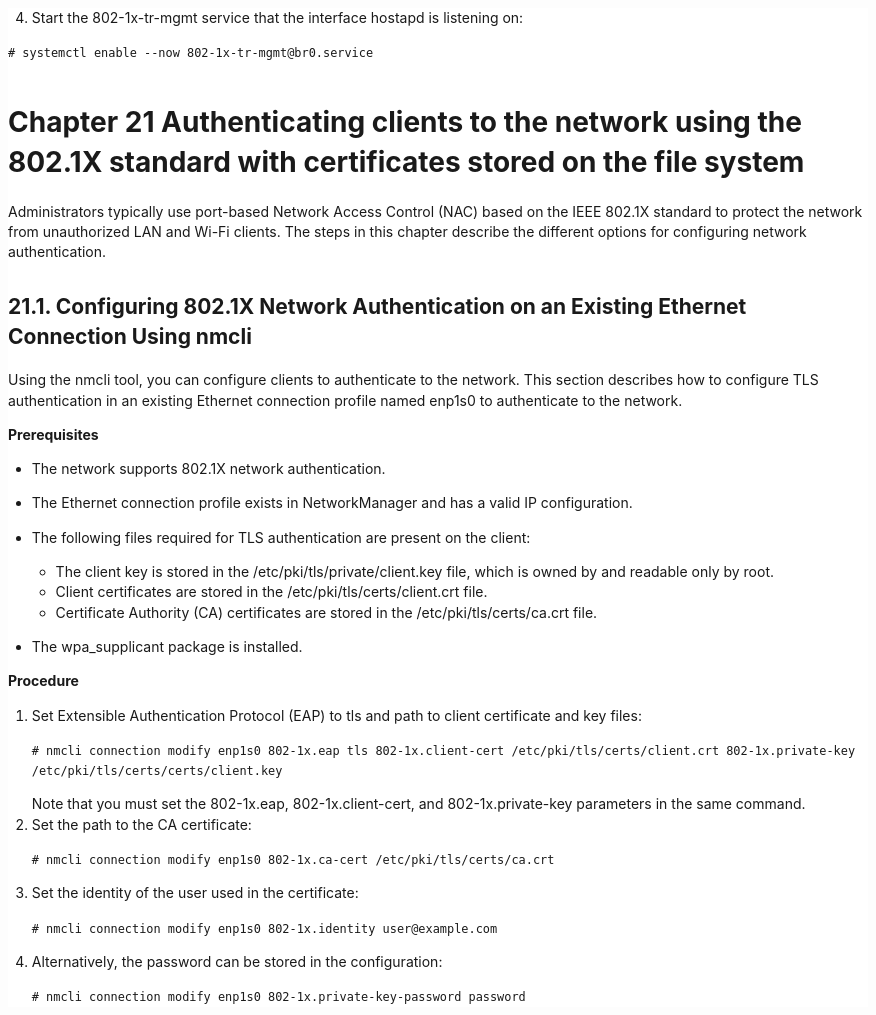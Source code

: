 4. Start the 802-1x-tr-mgmt service that the interface hostapd is listening on:
```
# systemctl enable --now 802-1x-tr-mgmt@br0.service
```

# Chapter 21 Authenticating clients to the network using the 802.1X standard with certificates stored on the file system

Administrators typically use port-based Network Access Control (NAC) based on the IEEE 802.1X standard to protect the network from unauthorized LAN and Wi-Fi clients. The steps in this chapter describe the different options for configuring network authentication.

## 21.1. Configuring 802.1X Network Authentication on an Existing Ethernet Connection Using nmcli

Using the nmcli tool, you can configure clients to authenticate to the network. This section describes how to configure TLS authentication in an existing Ethernet connection profile named enp1s0 to authenticate to the network.

**Prerequisites**

- The network supports 802.1X network authentication.
- The Ethernet connection profile exists in NetworkManager and has a valid IP configuration.
- The following files required for TLS authentication are present on the client:

   - The client key is stored in the /etc/pki/tls/private/client.key file, which is owned by and readable only by root.
   - Client certificates are stored in the /etc/pki/tls/certs/client.crt file.
   - Certificate Authority (CA) certificates are stored in the /etc/pki/tls/certs/ca.crt file.
- The wpa_supplicant package is installed.

**Procedure**

1. Set Extensible Authentication Protocol (EAP) to tls and path to client certificate and key files:
    ```
    # nmcli connection modify enp1s0 802-1x.eap tls 802-1x.client-cert /etc/pki/tls/certs/client.crt 802-1x.private-key /etc/pki/tls/certs/certs/client.key
    ```
    Note that you must set the 802-1x.eap, 802-1x.client-cert, and 802-1x.private-key parameters in the same command.
2. Set the path to the CA certificate:
    ```
    # nmcli connection modify enp1s0 802-1x.ca-cert /etc/pki/tls/certs/ca.crt
    ```
3. Set the identity of the user used in the certificate:
    ```
    # nmcli connection modify enp1s0 802-1x.identity user@example.com
    ```
4. Alternatively, the password can be stored in the configuration:
    ```
    # nmcli connection modify enp1s0 802-1x.private-key-password password
    ```
